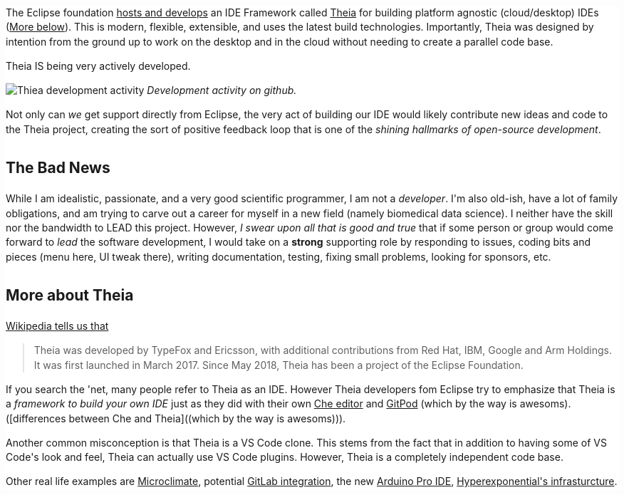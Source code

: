 The Eclipse foundation [hosts and develops](https://projects.eclipse.org/projects/ecd.theia) an IDE Framework called [Theia](https://theia-ide.org/) for building platform agnostic (cloud/desktop) IDEs ([More below](#Theia)). This is modern,
flexible, extensible, and uses the latest build technologies. Importantly, Theia was designed by intention from the ground up to work on the desktop and in the cloud
without needing to create a parallel code base. 

Theia IS being very actively developed.

![Thiea development activity][theia-activity]
_Development activity on github._

Not only can _we_ get support directly from Eclipse, the very act of building our IDE would likely contribute new ideas and code to the Theia project, creating the sort of positive feedback loop that is one of the _shining hallmarks of open-source development_.


## The Bad News
While I am idealistic, passionate, and a very good scientific programmer, I am not a _developer_. I'm also old-ish, have a lot of 
family obligations, and am trying to carve out a career for myself in a new field (namely biomedical data science). I neither have the skill nor
the bandwidth to LEAD this project. However, _I swear upon all that is good and true_ that if some person or group
would come forward to _lead_ the software development, I would take on a **strong** supporting role by responding
to issues, coding bits and pieces (menu here, UI tweak there), writing documentation, testing, fixing small problems, looking for sponsors,
etc. 

## More about Theia
[Wikipedia tells us that](https://en.wikipedia.org/wiki/Eclipse_Theia#History) 

>Theia was developed by TypeFox and Ericsson, with additional contributions from Red Hat, IBM, Google and Arm Holdings. It was first launched in March 2017. Since May 2018, Theia has been a project of the Eclipse Foundation. 

If you search the 'net, many people refer to Theia as an IDE. However Theia developers fom Eclipse try to emphasize that Theia is a _framework to build your own IDE_ just as they did with their own [Che editor]([editor](https://www.eclipse.org/che/)) and [GitPod](https://www.gitpod.io/) (which by the way is awesoms). ([differences between Che and Theia]((which by the way is awesoms))).


Another common misconception is that Theia is a VS Code clone. This stems from the fact that in addition to having some of VS Code's look and feel, Theia  can actually use VS Code plugins. However, Theia is a completely independent code base.

Other real life examples are [Microclimate](https://microclimate.dev/usingmicroclimate), potential [GitLab integration](https://gitlab.com/groups/gitlab-org/-/epics/1619), the new [Arduino Pro IDE](https://blog.arduino.cc/2019/10/18/arduino-pro-ide-alpha-preview-with-advanced-features/), [Hyperexponential's infrasturcture](https://webcache.googleusercontent.com/search?q=cache:KD4zb6vG_e8J:https://www.hyperexponential.com/jobs/typescript-engineer/+&cd=28&hl=en&ct=clnk&gl=us&client=firefox-b-1-d).


[theia-activity]: https://raw.github.com/abalter/theia-data-science-ide/master/theia-activity.png "Theia development activity on GitHub."